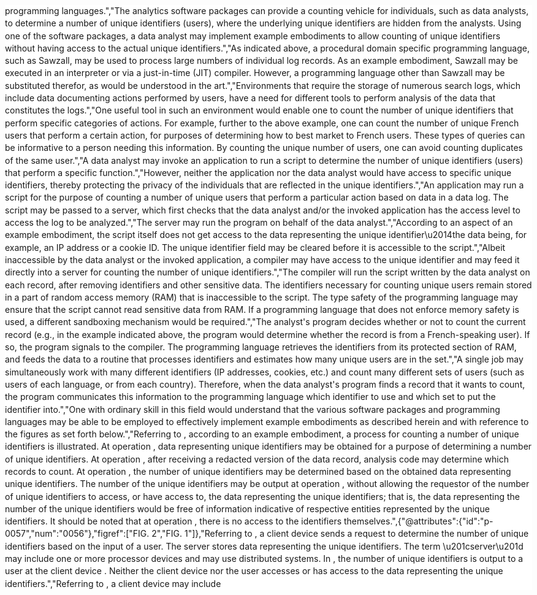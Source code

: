 programming languages.","The analytics software packages can provide a counting vehicle for individuals, such as data analysts, to determine a number of unique identifiers (users), where the underlying unique identifiers are hidden from the analysts. Using one of the software packages, a data analyst may implement example embodiments to allow counting of unique identifiers without having access to the actual unique identifiers.","As indicated above, a procedural domain specific programming language, such as Sawzall, may be used to process large numbers of individual log records. As an example embodiment, Sawzall may be executed in an interpreter or via a just-in-time (JIT) compiler. However, a programming language other than Sawzall may be substituted therefor, as would be understood in the art.","Environments that require the storage of numerous search logs, which include data documenting actions performed by users, have a need for different tools to perform analysis of the data that constitutes the logs.","One useful tool in such an environment would enable one to count the number of unique identifiers that perform specific categories of actions. For example, further to the above example, one can count the number of unique French users that perform a certain action, for purposes of determining how to best market to French users. These types of queries can be informative to a person needing this information. By counting the unique number of users, one can avoid counting duplicates of the same user.","A data analyst may invoke an application to run a script to determine the number of unique identifiers (users) that perform a specific function.","However, neither the application nor the data analyst would have access to specific unique identifiers, thereby protecting the privacy of the individuals that are reflected in the unique identifiers.","An application may run a script for the purpose of counting a number of unique users that perform a particular action based on data in a data log. The script may be passed to a server, which first checks that the data analyst and\/or the invoked application has the access level to access the log to be analyzed.","The server may run the program on behalf of the data analyst.","According to an aspect of an example embodiment, the script itself does not get access to the data representing the unique identifier\u2014the data being, for example, an IP address or a cookie ID. The unique identifier field may be cleared before it is accessible to the script.","Albeit inaccessible by the data analyst or the invoked application, a compiler may have access to the unique identifier and may feed it directly into a server for counting the number of unique identifiers.","The compiler will run the script written by the data analyst on each record, after removing identifiers and other sensitive data. The identifiers necessary for counting unique users remain stored in a part of random access memory (RAM) that is inaccessible to the script. The type safety of the programming language may ensure that the script cannot read sensitive data from RAM. If a programming language that does not enforce memory safety is used, a different sandboxing mechanism would be required.","The analyst's program decides whether or not to count the current record (e.g., in the example indicated above, the program would determine whether the record is from a French-speaking user). If so, the program signals to the compiler. The programming language retrieves the identifiers from its protected section of RAM, and feeds the data to a routine that processes identifiers and estimates how many unique users are in the set.","A single job may simultaneously work with many different identifiers (IP addresses, cookies, etc.) and count many different sets of users (such as users of each language, or from each country). Therefore, when the data analyst's program finds a record that it wants to count, the program communicates this information to the programming language which identifier to use and which set to put the identifier into.","One with ordinary skill in this field would understand that the various software packages and programming languages may be able to be employed to effectively implement example embodiments as described herein and with reference to the figures as set forth below.","Referring to , according to an example embodiment, a process for counting a number of unique identifiers is illustrated. At operation , data representing unique identifiers may be obtained for a purpose of determining a number of unique identifiers. At operation , after receiving a redacted version of the data record, analysis code may determine which records to count. At operation , the number of unique identifiers may be determined based on the obtained data representing unique identifiers. The number of the unique identifiers may be output at operation , without allowing the requestor of the number of unique identifiers to access, or have access to, the data representing the unique identifiers; that is, the data representing the number of the unique identifiers would be free of information indicative of respective entities represented by the unique identifiers. It should be noted that at operation , there is no access to the identifiers themselves.",{"@attributes":{"id":"p-0057","num":"0056"},"figref":["FIG. 2","FIG. 1"]},"Referring to , a client device  sends a request to determine the number of unique identifiers based on the input of a user. The server  stores data representing the unique identifiers. The term \u201cserver\u201d may include one or more processor devices and may use distributed systems. In , the number of unique identifiers is output to a user  at the client device . Neither the client device  nor the user  accesses or has access to the data representing the unique identifiers.","Referring to , a client device  may include